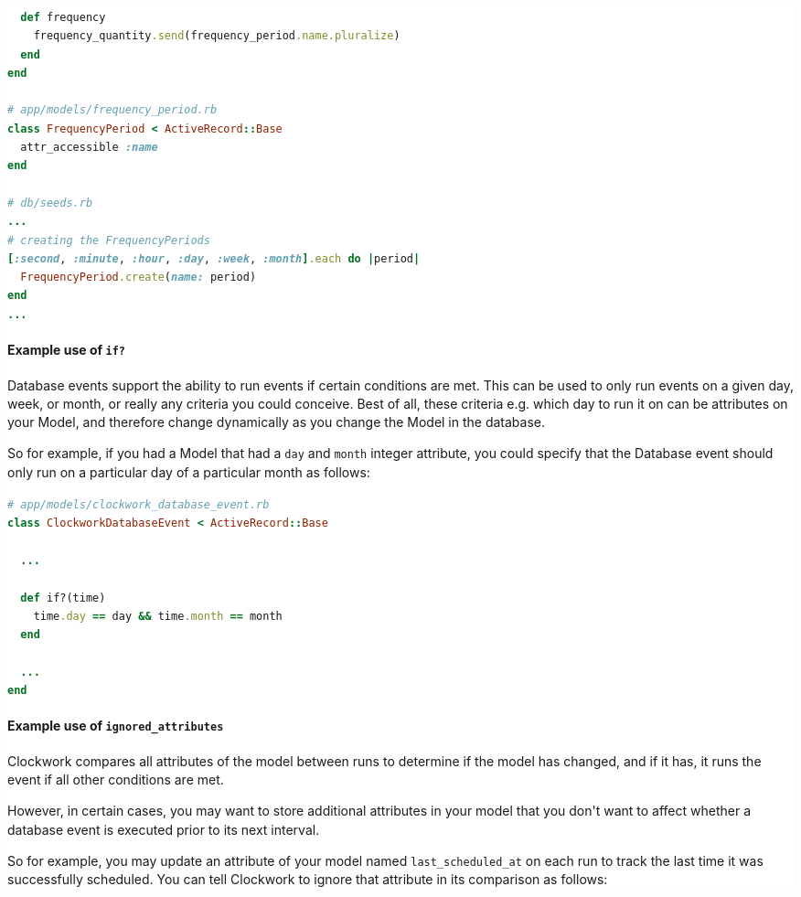 ```ruby
  def frequency
    frequency_quantity.send(frequency_period.name.pluralize)
  end
end

# app/models/frequency_period.rb
class FrequencyPeriod < ActiveRecord::Base
  attr_accessible :name
end

# db/seeds.rb
...
# creating the FrequencyPeriods
[:second, :minute, :hour, :day, :week, :month].each do |period|
  FrequencyPeriod.create(name: period)
end
...
```

#### Example use of `if?`

Database events support the ability to run events if certain conditions are met. This can be used to only run events on a given day, week, or month, or really any criteria you could conceive. Best of all, these criteria e.g. which day to
run it on can be attributes on your Model, and therefore change dynamically as you change the Model in the database.

So for example, if you had a Model that had a `day` and `month` integer attribute, you could specify that the Database event should only run on a particular day of a particular month as follows:

```ruby
# app/models/clockwork_database_event.rb
class ClockworkDatabaseEvent < ActiveRecord::Base

  ...

  def if?(time)
    time.day == day && time.month == month
  end

  ...
end
```

#### Example use of `ignored_attributes`

Clockwork compares all attributes of the model between runs to determine if the model has changed, and if it has, it runs the event if all other conditions are met.

However, in certain cases, you may want to store additional attributes in your model that you don't want to affect whether a database event is executed prior to its next interval.

So for example, you may update an attribute of your model named `last_scheduled_at` on each run to track the last time it was successfully scheduled. You can tell Clockwork to ignore that attribute in its comparison as follows:
